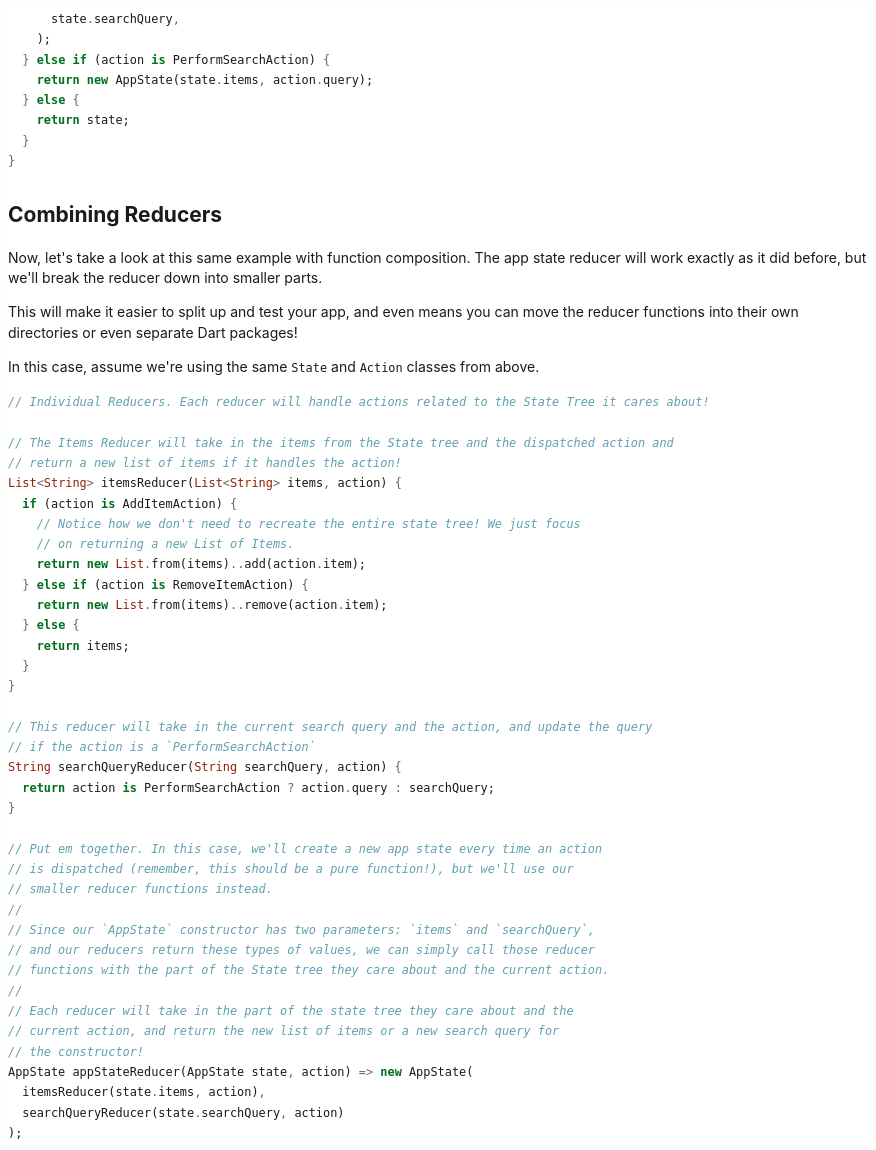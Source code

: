 ```dart
      state.searchQuery,
    );
  } else if (action is PerformSearchAction) {
    return new AppState(state.items, action.query);
  } else {
    return state;
  }
}
```

## Combining Reducers

Now, let's take a look at this same example with function composition. The app state reducer will work exactly as it 
did before, but we'll break the reducer down into smaller parts.

This will make it easier to split up and test your app, and even means you can move the reducer functions into their own 
directories or even separate Dart packages!

In this case, assume we're using the same `State` and `Action` classes from above.

```dart
// Individual Reducers. Each reducer will handle actions related to the State Tree it cares about!

// The Items Reducer will take in the items from the State tree and the dispatched action and
// return a new list of items if it handles the action! 
List<String> itemsReducer(List<String> items, action) {
  if (action is AddItemAction) {
    // Notice how we don't need to recreate the entire state tree! We just focus
    // on returning a new List of Items. 
    return new List.from(items)..add(action.item);
  } else if (action is RemoveItemAction) {
    return new List.from(items)..remove(action.item);
  } else {
    return items;
  }
}

// This reducer will take in the current search query and the action, and update the query
// if the action is a `PerformSearchAction`
String searchQueryReducer(String searchQuery, action) {
  return action is PerformSearchAction ? action.query : searchQuery;
}

// Put em together. In this case, we'll create a new app state every time an action 
// is dispatched (remember, this should be a pure function!), but we'll use our
// smaller reducer functions instead.
//
// Since our `AppState` constructor has two parameters: `items` and `searchQuery`,
// and our reducers return these types of values, we can simply call those reducer
// functions with the part of the State tree they care about and the current action.
//
// Each reducer will take in the part of the state tree they care about and the
// current action, and return the new list of items or a new search query for 
// the constructor!
AppState appStateReducer(AppState state, action) => new AppState(
  itemsReducer(state.items, action),
  searchQueryReducer(state.searchQuery, action)
);
```
